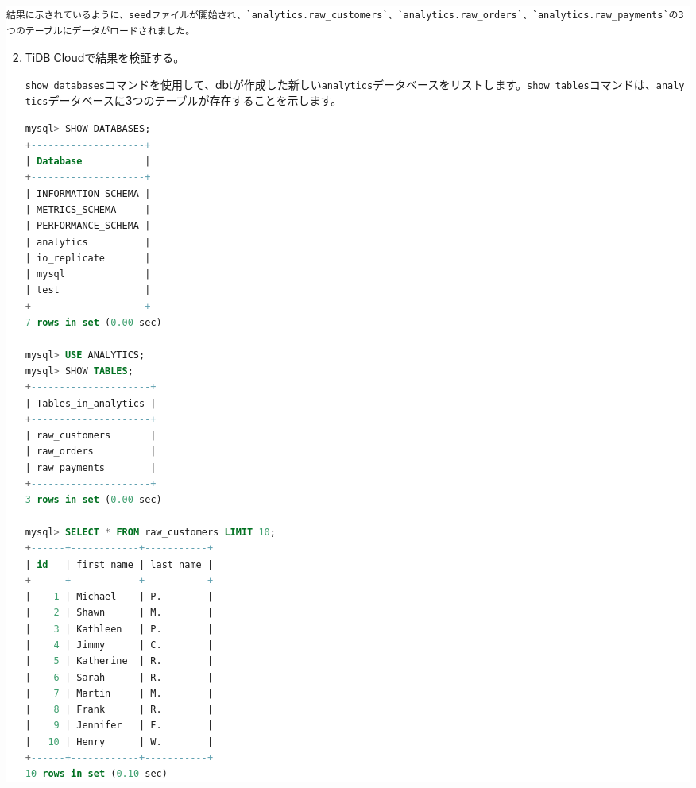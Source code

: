    結果に示されているように、seedファイルが開始され、`analytics.raw_customers`、`analytics.raw_orders`、`analytics.raw_payments`の3つのテーブルにデータがロードされました。

2. TiDB Cloudで結果を検証する。

    `show databases`コマンドを使用して、dbtが作成した新しい`analytics`データベースをリストします。`show tables`コマンドは、`analytics`データベースに3つのテーブルが存在することを示します。

    ```sql
    mysql> SHOW DATABASES;
    +--------------------+
    | Database           |
    +--------------------+
    | INFORMATION_SCHEMA |
    | METRICS_SCHEMA     |
    | PERFORMANCE_SCHEMA |
    | analytics          |
    | io_replicate       |
    | mysql              |
    | test               |
    +--------------------+
    7 rows in set (0.00 sec)

    mysql> USE ANALYTICS;
    mysql> SHOW TABLES;
    +---------------------+
    | Tables_in_analytics |
    +---------------------+
    | raw_customers       |
    | raw_orders          |
    | raw_payments        |
    +---------------------+
    3 rows in set (0.00 sec)

    mysql> SELECT * FROM raw_customers LIMIT 10;
    +------+------------+-----------+
    | id   | first_name | last_name |
    +------+------------+-----------+
    |    1 | Michael    | P.        |
    |    2 | Shawn      | M.        |
    |    3 | Kathleen   | P.        |
    |    4 | Jimmy      | C.        |
    |    5 | Katherine  | R.        |
    |    6 | Sarah      | R.        |
    |    7 | Martin     | M.        |
    |    8 | Frank      | R.        |
    |    9 | Jennifer   | F.        |
    |   10 | Henry      | W.        |
    +------+------------+-----------+
    10 rows in set (0.10 sec)